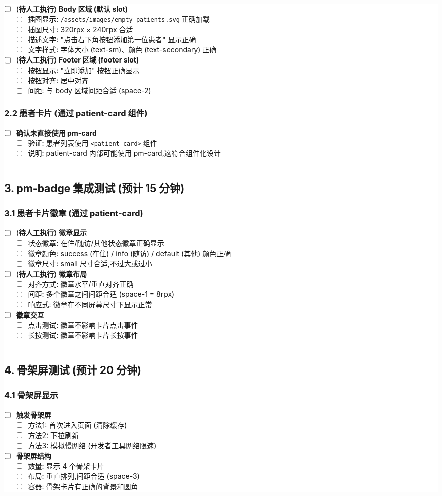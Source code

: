 - [ ] (**待人工执行**) **Body 区域 (默认 slot)**
  - [ ] 插图显示: `/assets/images/empty-patients.svg` 正确加载
  - [ ] 插图尺寸: 320rpx × 240rpx 合适
  - [ ] 描述文字: "点击右下角按钮添加第一位患者" 显示正确
  - [ ] 文字样式: 字体大小 (text-sm)、颜色 (text-secondary) 正确

- [ ] (**待人工执行**) **Footer 区域 (footer slot)**
  - [ ] 按钮显示: "立即添加" 按钮正确显示
  - [ ] 按钮对齐: 居中对齐
  - [ ] 间距: 与 body 区域间距合适 (space-2)

### 2.2 患者卡片 (通过 patient-card 组件)

- [ ] **确认未直接使用 pm-card**
  - [ ] 验证: 患者列表使用 `<patient-card>` 组件
  - [ ] 说明: patient-card 内部可能使用 pm-card,这符合组件化设计

---

## 3. pm-badge 集成测试 (预计 15 分钟)

### 3.1 患者卡片徽章 (通过 patient-card)

- [ ] (**待人工执行**) **徽章显示**
  - [ ] 状态徽章: 在住/随访/其他状态徽章正确显示
  - [ ] 徽章颜色: success (在住) / info (随访) / default (其他) 颜色正确
  - [ ] 徽章尺寸: small 尺寸合适,不过大或过小

- [ ] (**待人工执行**) **徽章布局**
  - [ ] 对齐方式: 徽章水平/垂直对齐正确
  - [ ] 间距: 多个徽章之间间距合适 (space-1 = 8rpx)
  - [ ] 响应式: 徽章在不同屏幕尺寸下显示正常

- [ ] **徽章交互**
  - [ ] 点击测试: 徽章不影响卡片点击事件
  - [ ] 长按测试: 徽章不影响卡片长按事件

---

## 4. 骨架屏测试 (预计 20 分钟)

### 4.1 骨架屏显示

- [ ] **触发骨架屏**
  - [ ] 方法1: 首次进入页面 (清除缓存)
  - [ ] 方法2: 下拉刷新
  - [ ] 方法3: 模拟慢网络 (开发者工具网络限速)

- [ ] **骨架屏结构**
  - [ ] 数量: 显示 4 个骨架卡片
  - [ ] 布局: 垂直排列,间距合适 (space-3)
  - [ ] 容器: 骨架卡片有正确的背景和圆角
